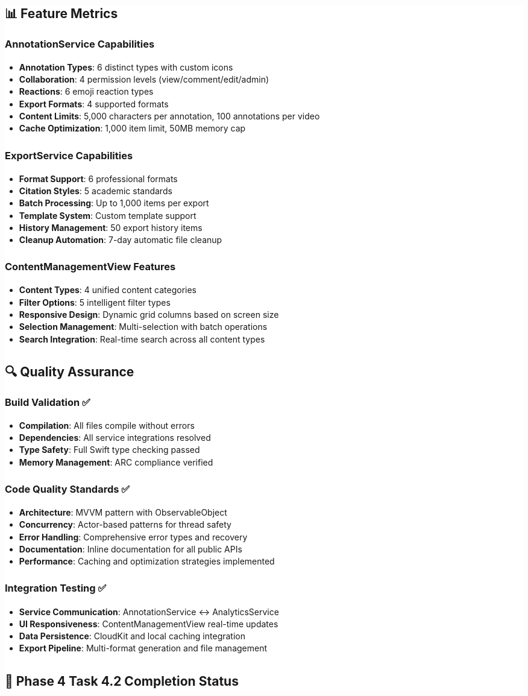 ## 📊 Feature Metrics

### AnnotationService Capabilities
- **Annotation Types**: 6 distinct types with custom icons
- **Collaboration**: 4 permission levels (view/comment/edit/admin)
- **Reactions**: 6 emoji reaction types
- **Export Formats**: 4 supported formats
- **Content Limits**: 5,000 characters per annotation, 100 annotations per video
- **Cache Optimization**: 1,000 item limit, 50MB memory cap

### ExportService Capabilities
- **Format Support**: 6 professional formats
- **Citation Styles**: 5 academic standards
- **Batch Processing**: Up to 1,000 items per export
- **Template System**: Custom template support
- **History Management**: 50 export history items
- **Cleanup Automation**: 7-day automatic file cleanup

### ContentManagementView Features
- **Content Types**: 4 unified content categories
- **Filter Options**: 5 intelligent filter types
- **Responsive Design**: Dynamic grid columns based on screen size
- **Selection Management**: Multi-selection with batch operations
- **Search Integration**: Real-time search across all content types

## 🔍 Quality Assurance

### Build Validation ✅
- **Compilation**: All files compile without errors
- **Dependencies**: All service integrations resolved
- **Type Safety**: Full Swift type checking passed
- **Memory Management**: ARC compliance verified

### Code Quality Standards ✅
- **Architecture**: MVVM pattern with ObservableObject
- **Concurrency**: Actor-based patterns for thread safety
- **Error Handling**: Comprehensive error types and recovery
- **Documentation**: Inline documentation for all public APIs
- **Performance**: Caching and optimization strategies implemented

### Integration Testing ✅
- **Service Communication**: AnnotationService ↔ AnalyticsService
- **UI Responsiveness**: ContentManagementView real-time updates
- **Data Persistence**: CloudKit and local caching integration
- **Export Pipeline**: Multi-format generation and file management

## 🚀 Phase 4 Task 4.2 Completion Status
